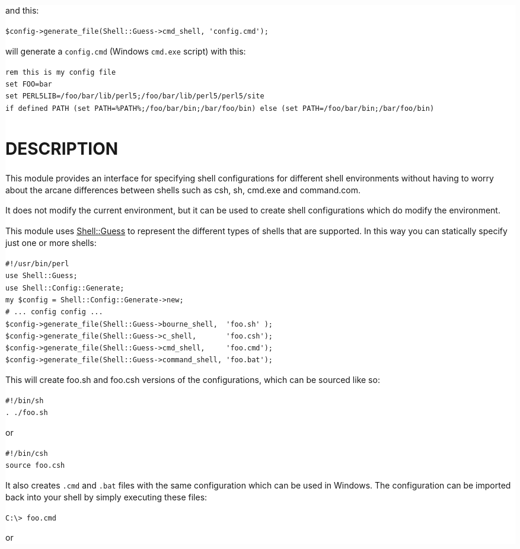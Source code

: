 and this:

    $config->generate_file(Shell::Guess->cmd_shell, 'config.cmd');

will generate a `config.cmd` (Windows `cmd.exe` script) with this:

    rem this is my config file
    set FOO=bar
    set PERL5LIB=/foo/bar/lib/perl5;/foo/bar/lib/perl5/perl5/site
    if defined PATH (set PATH=%PATH%;/foo/bar/bin;/bar/foo/bin) else (set PATH=/foo/bar/bin;/bar/foo/bin)

# DESCRIPTION

This module provides an interface for specifying shell configurations
for different shell environments without having to worry about the 
arcane differences between shells such as csh, sh, cmd.exe and command.com.

It does not modify the current environment, but it can be used to
create shell configurations which do modify the environment.

This module uses [Shell::Guess](https://metacpan.org/pod/Shell::Guess) to represent the different types
of shells that are supported.  In this way you can statically specify
just one or more shells:

    #!/usr/bin/perl
    use Shell::Guess;
    use Shell::Config::Generate;
    my $config = Shell::Config::Generate->new;
    # ... config config ...
    $config->generate_file(Shell::Guess->bourne_shell,  'foo.sh' );
    $config->generate_file(Shell::Guess->c_shell,       'foo.csh');
    $config->generate_file(Shell::Guess->cmd_shell,     'foo.cmd');
    $config->generate_file(Shell::Guess->command_shell, 'foo.bat');

This will create foo.sh and foo.csh versions of the configurations,
which can be sourced like so:

    #!/bin/sh
    . ./foo.sh

or

    #!/bin/csh
    source foo.csh

It also creates `.cmd` and `.bat` files with the same configuration
which can be used in Windows.  The configuration can be imported back
into your shell by simply executing these files:

    C:\> foo.cmd

or
